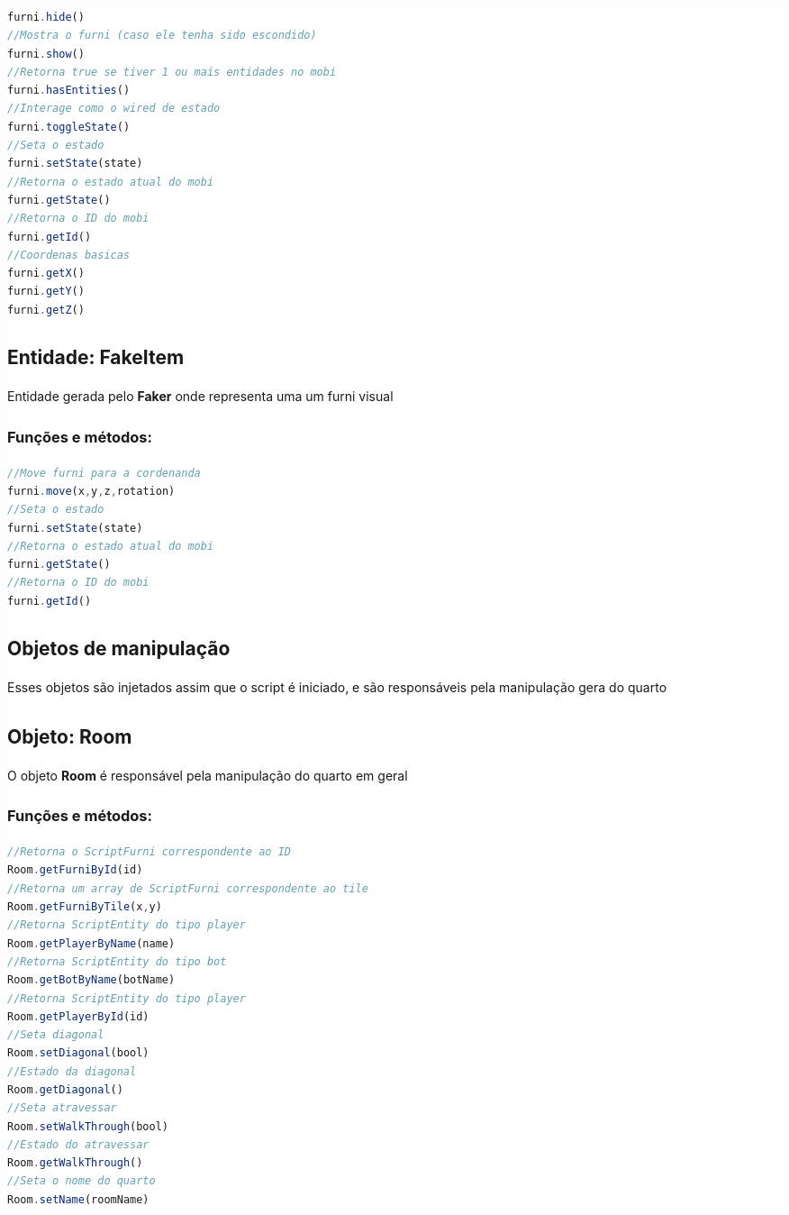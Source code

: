```javascript
furni.hide()
//Mostra o furni (caso ele tenha sido escondido)
furni.show()
//Retorna true se tiver 1 ou mais entidades no mobi
furni.hasEntities()
//Interage como o wired de estado
furni.toggleState()
//Seta o estado
furni.setState(state)
//Retorna o estado atual do mobi
furni.getState()	
//Retorna o ID do mobi
furni.getId()
//Coordenas basicas
furni.getX()
furni.getY()
furni.getZ()
```
## Entidade: FakeItem
Entidade gerada pelo **Faker** onde representa uma um furni visual
### Funções e métodos:
```javascript
//Move furni para a cordenanda
furni.move(x,y,z,rotation)
//Seta o estado
furni.setState(state)
//Retorna o estado atual do mobi
furni.getState()	
//Retorna o ID do mobi
furni.getId()
```
## Objetos de manipulação
Esses objetos são injetados assim que o script é iniciado, e são responsáveis pela manipulação gera do quarto

## Objeto: Room
O objeto **Room** é responsável pela manipulação do quarto em geral
### Funções e métodos:
```javascript
//Retorna o ScriptFurni correspondente ao ID
Room.getFurniById(id)
//Retorna um array de ScriptFurni correspondente ao tile
Room.getFurniByTile(x,y)
//Retorna ScriptEntity do tipo player
Room.getPlayerByName(name)
//Retorna ScriptEntity do tipo bot
Room.getBotByName(botName)
//Retorna ScriptEntity do tipo player
Room.getPlayerById(id)
//Seta diagonal
Room.setDiagonal(bool)
//Estado da diagonal
Room.getDiagonal()
//Seta atravessar
Room.setWalkThrough(bool)
//Estado do atravessar
Room.getWalkThrough()
//Seta o nome do quarto
Room.setName(roomName)
```